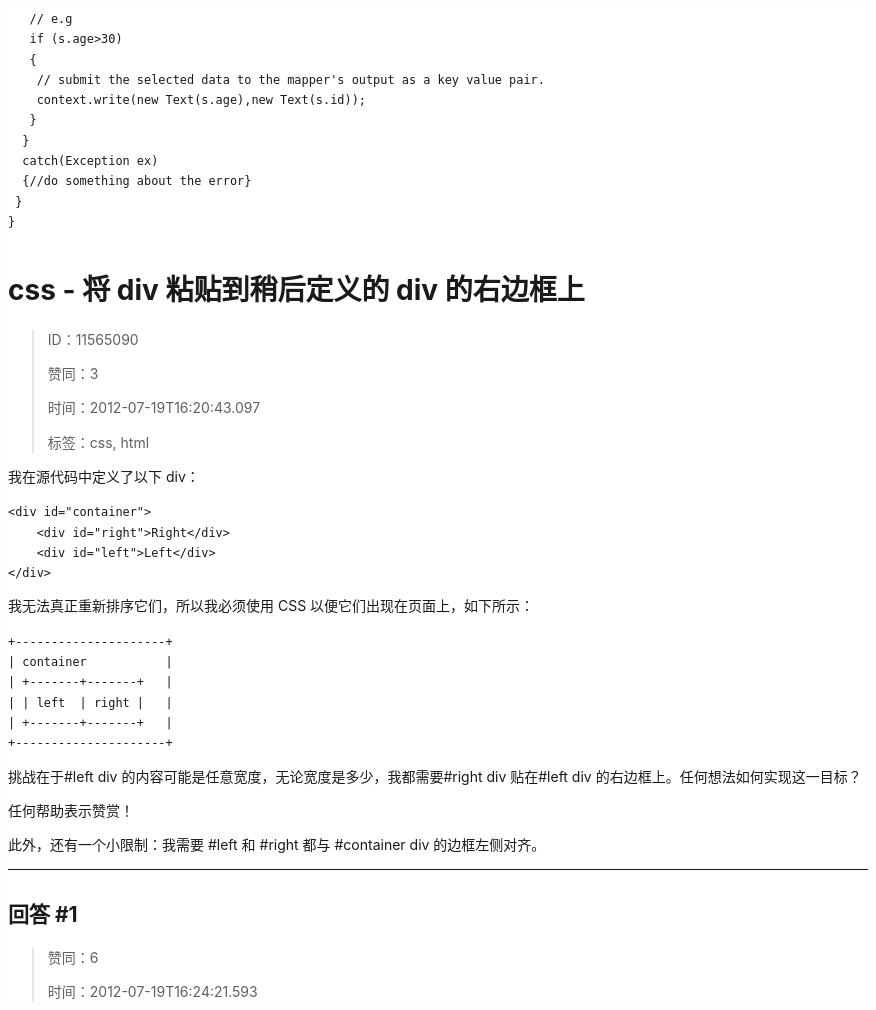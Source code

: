 ```
   // e.g
   if (s.age>30)
   {
    // submit the selected data to the mapper's output as a key value pair.
    context.write(new Text(s.age),new Text(s.id));
   }
  }
  catch(Exception ex)
  {//do something about the error}
 }
} 
```

# css - 将 div 粘贴到稍后定义的 div 的右边框上

> ID：11565090
> 
> 赞同：3
> 
> 时间：2012-07-19T16:20:43.097
> 
> 标签：css, html

我在源代码中定义了以下 div：

```
<div id="container">
    <div id="right">Right</div>
    <div id="left">Left</div>
</div>​ 
```

我无法真正重新排序它们，所以我必须使用 CSS 以便它们出现在页面上，如下所示：

```
+---------------------+
| container           |
| +-------+-------+   |
| | left  | right |   |
| +-------+-------+   |
+---------------------+ 
```

挑战在于#left div 的内容可能是任意宽度，无论宽度是多少，我都需要#right div 贴在#left div 的右边框上。任何想法如何实现这一目标？

任何帮助表示赞赏！

此外，还有一个小限制：我需要 #left 和 #right 都与 #container div 的边框左侧对齐。

* * *

## 回答 #1

> 赞同：6
> 
> 时间：2012-07-19T16:24:21.593
